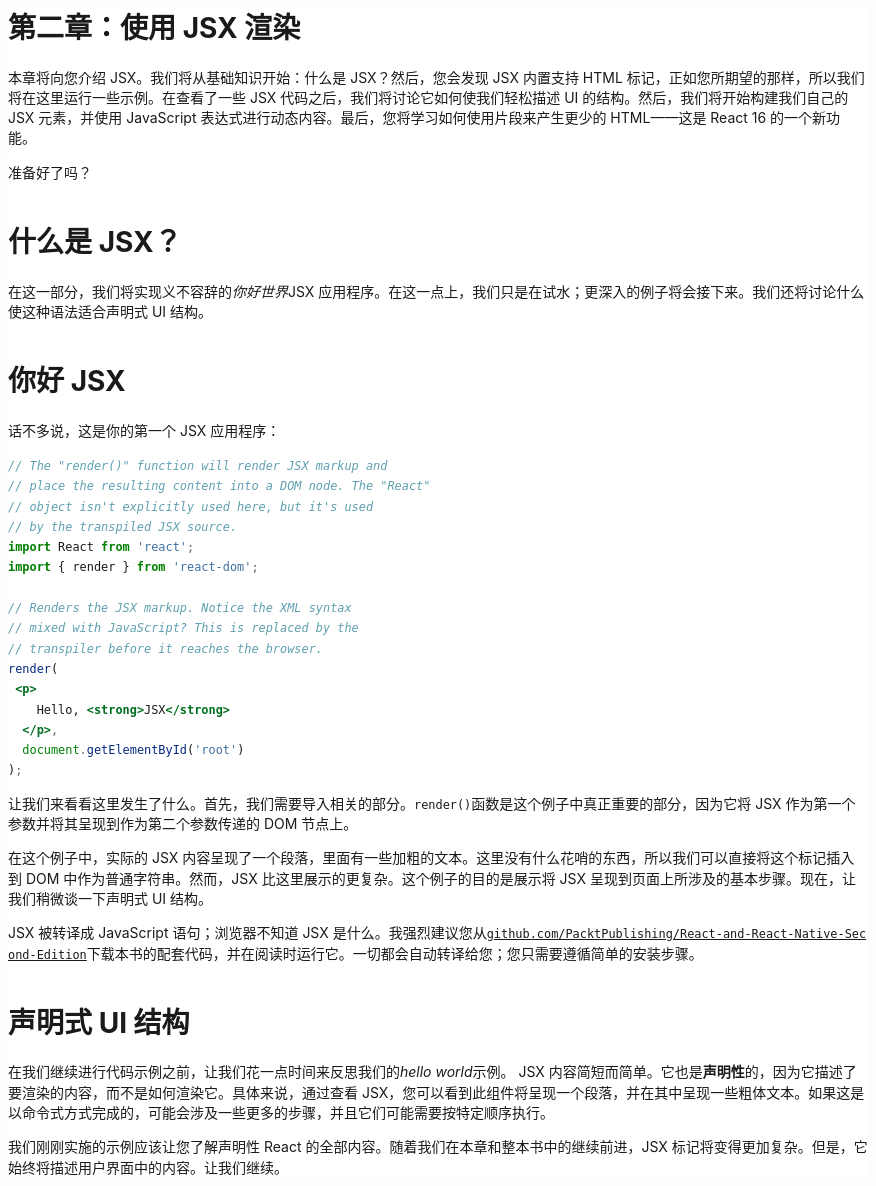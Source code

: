 # 第二章：使用 JSX 渲染

本章将向您介绍 JSX。我们将从基础知识开始：什么是 JSX？然后，您会发现 JSX 内置支持 HTML 标记，正如您所期望的那样，所以我们将在这里运行一些示例。在查看了一些 JSX 代码之后，我们将讨论它如何使我们轻松描述 UI 的结构。然后，我们将开始构建我们自己的 JSX 元素，并使用 JavaScript 表达式进行动态内容。最后，您将学习如何使用片段来产生更少的 HTML——这是 React 16 的一个新功能。

准备好了吗？

# 什么是 JSX？

在这一部分，我们将实现义不容辞的*你好世界*JSX 应用程序。在这一点上，我们只是在试水；更深入的例子将会接下来。我们还将讨论什么使这种语法适合声明式 UI 结构。

# 你好 JSX

话不多说，这是你的第一个 JSX 应用程序：

```jsx
// The "render()" function will render JSX markup and
// place the resulting content into a DOM node. The "React"
// object isn't explicitly used here, but it's used
// by the transpiled JSX source.
import React from 'react';
import { render } from 'react-dom';

// Renders the JSX markup. Notice the XML syntax
// mixed with JavaScript? This is replaced by the
// transpiler before it reaches the browser.
render(
 <p>
    Hello, <strong>JSX</strong>
  </p>,
  document.getElementById('root')
);
```

让我们来看看这里发生了什么。首先，我们需要导入相关的部分。`render()`函数是这个例子中真正重要的部分，因为它将 JSX 作为第一个参数并将其呈现到作为第二个参数传递的 DOM 节点上。

在这个例子中，实际的 JSX 内容呈现了一个段落，里面有一些加粗的文本。这里没有什么花哨的东西，所以我们可以直接将这个标记插入到 DOM 中作为普通字符串。然而，JSX 比这里展示的更复杂。这个例子的目的是展示将 JSX 呈现到页面上所涉及的基本步骤。现在，让我们稍微谈一下声明式 UI 结构。

JSX 被转译成 JavaScript 语句；浏览器不知道 JSX 是什么。我强烈建议您从[`github.com/PacktPublishing/React-and-React-Native-Second-Edition`](https://github.com/PacktPublishing/React-and-React-Native-Second-Edition)下载本书的配套代码，并在阅读时运行它。一切都会自动转译给您；您只需要遵循简单的安装步骤。

# 声明式 UI 结构

在我们继续进行代码示例之前，让我们花一点时间来反思我们的*hello world*示例。 JSX 内容简短而简单。它也是**声明性**的，因为它描述了要渲染的内容，而不是如何渲染它。具体来说，通过查看 JSX，您可以看到此组件将呈现一个段落，并在其中呈现一些粗体文本。如果这是以命令式方式完成的，可能会涉及一些更多的步骤，并且它们可能需要按特定顺序执行。

我们刚刚实施的示例应该让您了解声明性 React 的全部内容。随着我们在本章和整本书中的继续前进，JSX 标记将变得更加复杂。但是，它始终将描述用户界面中的内容。让我们继续。
